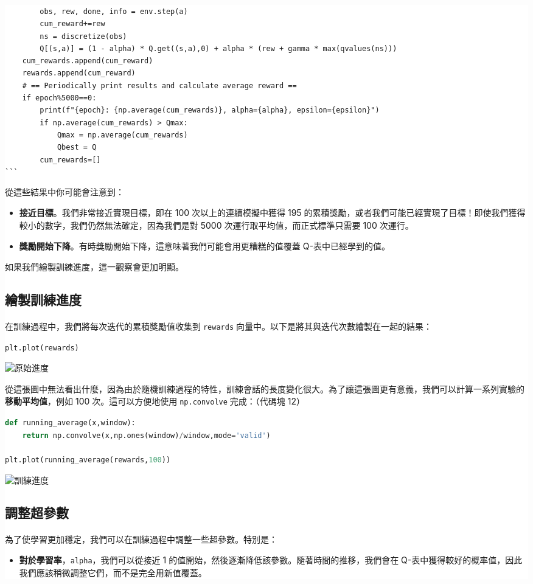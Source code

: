     
            obs, rew, done, info = env.step(a)
            cum_reward+=rew
            ns = discretize(obs)
            Q[(s,a)] = (1 - alpha) * Q.get((s,a),0) + alpha * (rew + gamma * max(qvalues(ns)))
        cum_rewards.append(cum_reward)
        rewards.append(cum_reward)
        # == Periodically print results and calculate average reward ==
        if epoch%5000==0:
            print(f"{epoch}: {np.average(cum_rewards)}, alpha={alpha}, epsilon={epsilon}")
            if np.average(cum_rewards) > Qmax:
                Qmax = np.average(cum_rewards)
                Qbest = Q
            cum_rewards=[]
    ```

從這些結果中你可能會注意到：

- **接近目標**。我們非常接近實現目標，即在 100 次以上的連續模擬中獲得 195 的累積獎勵，或者我們可能已經實現了目標！即使我們獲得較小的數字，我們仍然無法確定，因為我們是對 5000 次運行取平均值，而正式標準只需要 100 次運行。

- **獎勵開始下降**。有時獎勵開始下降，這意味著我們可能會用更糟糕的值覆蓋 Q-表中已經學到的值。

如果我們繪製訓練進度，這一觀察會更加明顯。

## 繪製訓練進度

在訓練過程中，我們將每次迭代的累積獎勵值收集到 `rewards` 向量中。以下是將其與迭代次數繪製在一起的結果：

```python
plt.plot(rewards)
```

![原始進度](../../../../translated_images/train_progress_raw.2adfdf2daea09c596fc786fa347a23e9aceffe1b463e2257d20a9505794823ec.mo.png)

從這張圖中無法看出什麼，因為由於隨機訓練過程的特性，訓練會話的長度變化很大。為了讓這張圖更有意義，我們可以計算一系列實驗的 **移動平均值**，例如 100 次。這可以方便地使用 `np.convolve` 完成：（代碼塊 12）

```python
def running_average(x,window):
    return np.convolve(x,np.ones(window)/window,mode='valid')

plt.plot(running_average(rewards,100))
```

![訓練進度](../../../../translated_images/train_progress_runav.c71694a8fa9ab35935aff6f109e5ecdfdbdf1b0ae265da49479a81b5fae8f0aa.mo.png)

## 調整超參數

為了使學習更加穩定，我們可以在訓練過程中調整一些超參數。特別是：

- **對於學習率**，`alpha`，我們可以從接近 1 的值開始，然後逐漸降低該參數。隨著時間的推移，我們會在 Q-表中獲得較好的概率值，因此我們應該稍微調整它們，而不是完全用新值覆蓋。
